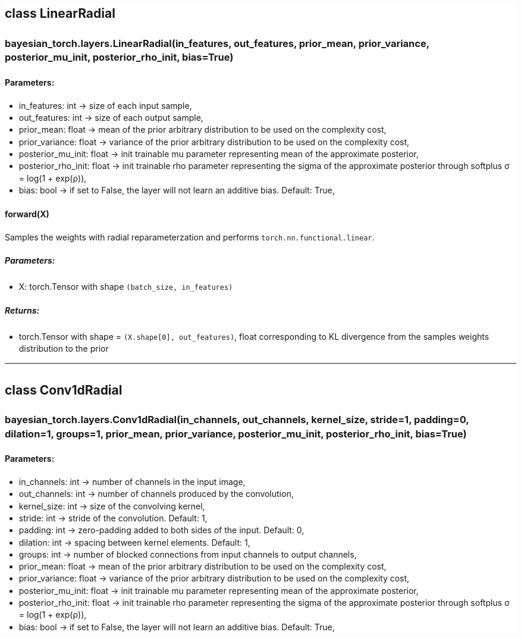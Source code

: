 
## class LinearRadial
### bayesian_torch.layers.LinearRadial(in_features, out_features, prior_mean, prior_variance, posterior_mu_init, posterior_rho_init, bias=True)
#### Parameters:
 * in_features: int -> size of each input sample,
 * out_features: int -> size of each output sample,
 * prior_mean: float -> mean of the prior arbitrary distribution to be used on the complexity cost,
 * prior_variance: float -> variance of the prior arbitrary distribution to be used on the complexity cost,
 * posterior_mu_init: float -> init trainable mu parameter representing mean of the approximate posterior,
 * posterior_rho_init: float -> init trainable rho parameter representing the sigma of the approximate posterior through softplus σ = log(1 + exp(ρ)),
 * bias: bool -> if set to False, the layer will not learn an additive bias. Default: True,

#### forward(X)

Samples the weights with radial reparameterzation and performs `torch.nn.functional.linear`. 

##### Parameters:

 * X: torch.Tensor with shape `(batch_size, in_features)`

##### Returns:
 * torch.Tensor with shape = `(X.shape[0], out_features)`, float corresponding to KL divergence from the samples weights distribution to the prior


---

## class Conv1dRadial
### bayesian_torch.layers.Conv1dRadial(in_channels, out_channels, kernel_size, stride=1, padding=0, dilation=1, groups=1, prior_mean, prior_variance, posterior_mu_init, posterior_rho_init, bias=True)
#### Parameters:
 * in_channels: int -> number of channels in the input image,
 * out_channels: int -> number of channels produced by the convolution,
 * kernel_size: int -> size of the convolving kernel,
 * stride: int -> stride of the convolution. Default: 1,
 * padding: int -> zero-padding added to both sides of the input. Default: 0,
 * dilation: int -> spacing between kernel elements. Default: 1,
 * groups: int -> number of blocked connections from input channels to output channels,
 * prior_mean: float -> mean of the prior arbitrary distribution to be used on the complexity cost,
 * prior_variance: float -> variance of the prior arbitrary distribution to be used on the complexity cost,
 * posterior_mu_init: float -> init trainable mu parameter representing mean of the approximate posterior,
 * posterior_rho_init: float -> init trainable rho parameter representing the sigma of the approximate posterior through softplus σ = log(1 + exp(ρ)),
 * bias: bool -> if set to False, the layer will not learn an additive bias. Default: True,
